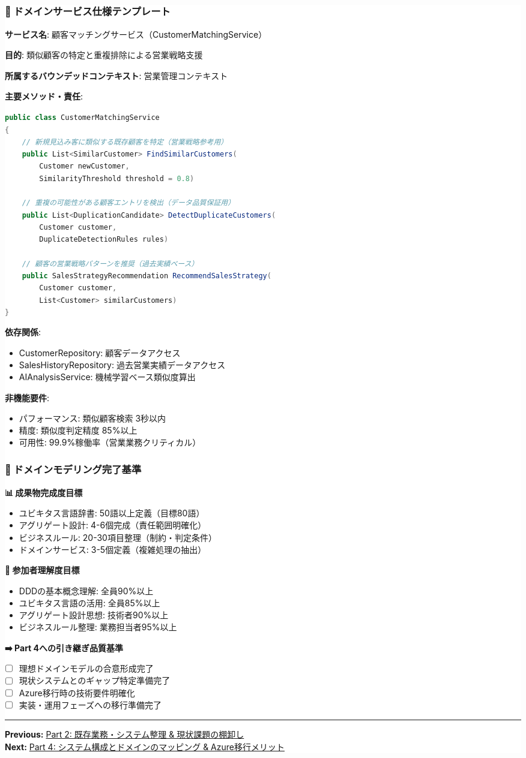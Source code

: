 ### 🔧 ドメインサービス仕様テンプレート

**サービス名**: 顧客マッチングサービス（CustomerMatchingService）

**目的**: 類似顧客の特定と重複排除による営業戦略支援

**所属するバウンデッドコンテキスト**: 営業管理コンテキスト

**主要メソッド・責任**:
```csharp
public class CustomerMatchingService
{
    // 新規見込み客に類似する既存顧客を特定（営業戦略参考用）
    public List<SimilarCustomer> FindSimilarCustomers(
        Customer newCustomer, 
        SimilarityThreshold threshold = 0.8)
    
    // 重複の可能性がある顧客エントリを検出（データ品質保証用）
    public List<DuplicationCandidate> DetectDuplicateCustomers(
        Customer customer,
        DuplicateDetectionRules rules)
    
    // 顧客の営業戦略パターンを推奨（過去実績ベース）
    public SalesStrategyRecommendation RecommendSalesStrategy(
        Customer customer, 
        List<Customer> similarCustomers)
}
```

**依存関係**:
- CustomerRepository: 顧客データアクセス
- SalesHistoryRepository: 過去営業実績データアクセス
- AIAnalysisService: 機械学習ベース類似度算出

**非機能要件**:
- パフォーマンス: 類似顧客検索 3秒以内
- 精度: 類似度判定精度 85%以上
- 可用性: 99.9%稼働率（営業業務クリティカル）

### 🎯 ドメインモデリング完了基準

**📊 成果物完成度目標**
- ユビキタス言語辞書: 50語以上定義（目標80語）
- アグリゲート設計: 4-6個完成（責任範囲明確化）
- ビジネスルール: 20-30項目整理（制約・判定条件）
- ドメインサービス: 3-5個定義（複雑処理の抽出）

**🤝 参加者理解度目標**
- DDDの基本概念理解: 全員90%以上
- ユビキタス言語の活用: 全員85%以上
- アグリゲート設計思想: 技術者90%以上
- ビジネスルール整理: 業務担当者95%以上

**➡️ Part 4への引き継ぎ品質基準**
- [ ] 理想ドメインモデルの合意形成完了
- [ ] 現状システムとのギャップ特定準備完了
- [ ] Azure移行時の技術要件明確化
- [ ] 実装・運用フェーズへの移行準備完了

---

**Previous:** [Part 2: 既存業務・システム整理 & 現状課題の棚卸し](workshop-part2-current-system-analysis.md)  
**Next:** [Part 4: システム構成とドメインのマッピング & Azure移行メリット](workshop-part4-azure-mapping.md)
